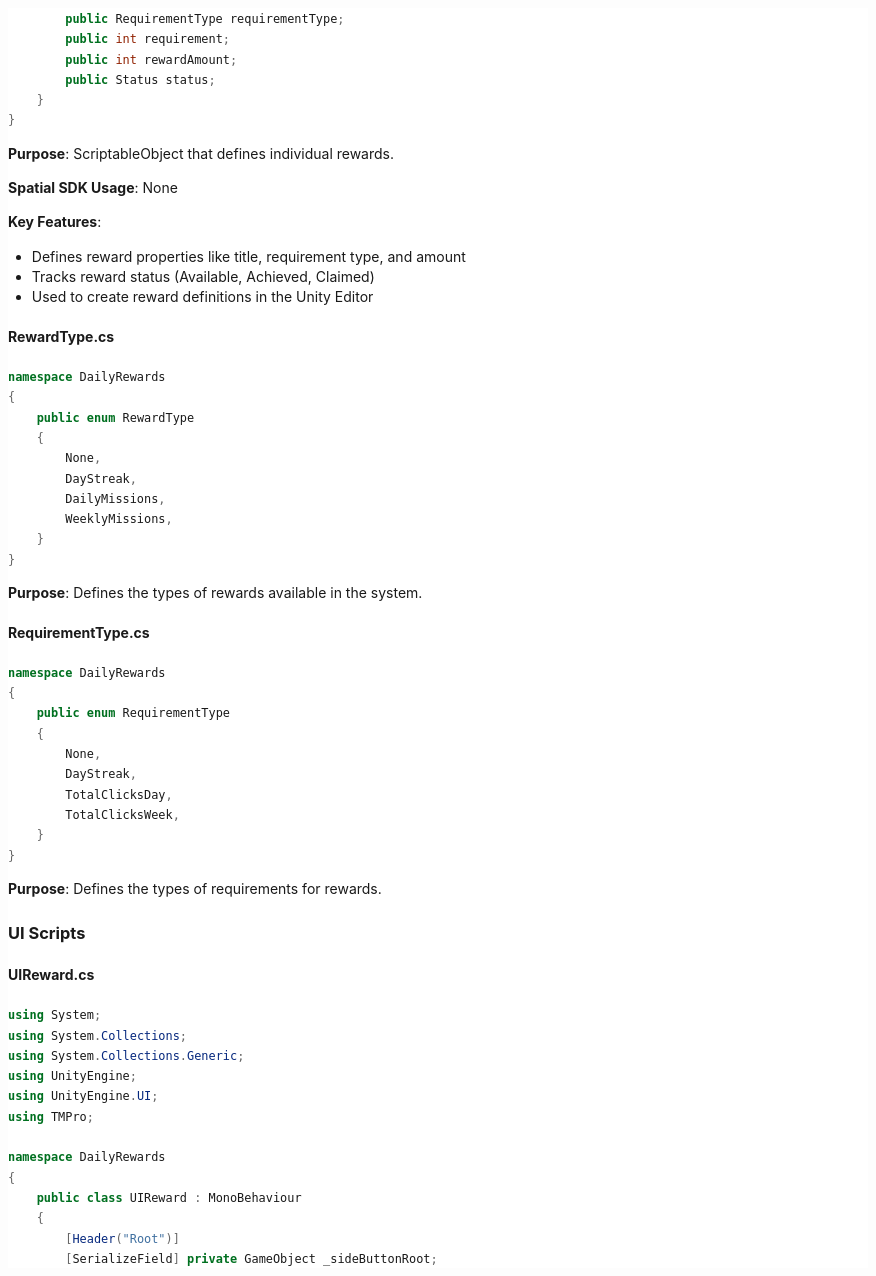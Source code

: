 ```csharp
        public RequirementType requirementType;
        public int requirement;
        public int rewardAmount;
        public Status status;
    }
}
```

**Purpose**: ScriptableObject that defines individual rewards.

**Spatial SDK Usage**: None

**Key Features**:
- Defines reward properties like title, requirement type, and amount
- Tracks reward status (Available, Achieved, Claimed)
- Used to create reward definitions in the Unity Editor

#### RewardType.cs
```csharp
namespace DailyRewards
{
    public enum RewardType
    {
        None,
        DayStreak,
        DailyMissions,
        WeeklyMissions,
    }
}
```

**Purpose**: Defines the types of rewards available in the system.

#### RequirementType.cs
```csharp
namespace DailyRewards
{
    public enum RequirementType
    {
        None,
        DayStreak,
        TotalClicksDay,
        TotalClicksWeek,
    }
}
```

**Purpose**: Defines the types of requirements for rewards.

### UI Scripts

#### UIReward.cs
```csharp
using System;
using System.Collections;
using System.Collections.Generic;
using UnityEngine;
using UnityEngine.UI;
using TMPro;

namespace DailyRewards
{
    public class UIReward : MonoBehaviour
    {
        [Header("Root")]
        [SerializeField] private GameObject _sideButtonRoot;
```